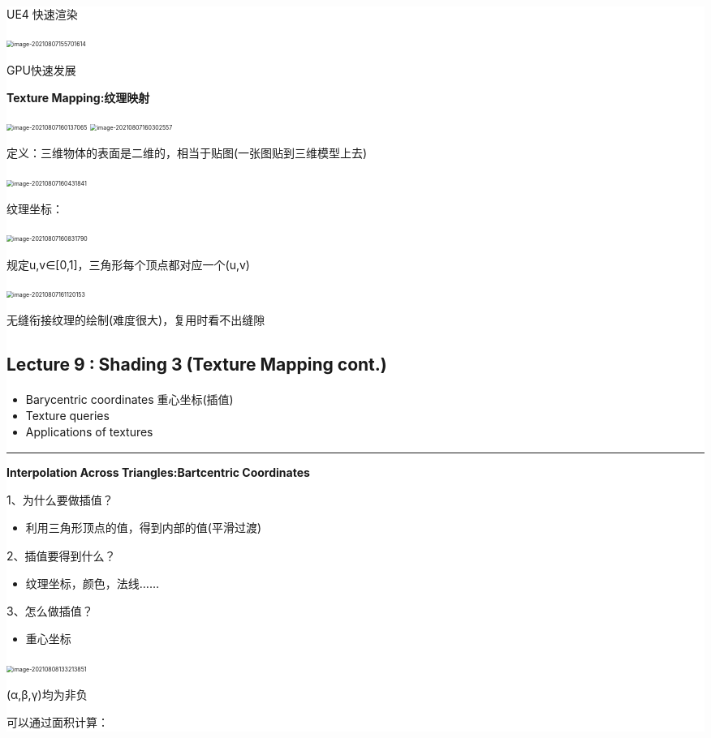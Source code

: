 UE4 快速渲染

<img src="F:\Git\CS\Computer-Graphics\Computer-Graphics.assets\image-20210807155701614.png" alt="image-20210807155701614" style="zoom:50%;" />

GPU快速发展



**Texture Mapping:纹理映射**

<img src="F:\Git\CS\Computer-Graphics\Computer-Graphics.assets\image-20210807160137065.png" alt="image-20210807160137065" style="zoom:50%;" />

<img src="F:\Git\CS\Computer-Graphics\Computer-Graphics.assets\image-20210807160302557.png" alt="image-20210807160302557" style="zoom:50%;" />

定义：三维物体的表面是二维的，相当于贴图(一张图贴到三维模型上去)

<img src="F:\Git\CS\Computer-Graphics\Computer-Graphics.assets\image-20210807160431841.png" alt="image-20210807160431841" style="zoom:50%;" />

纹理坐标：

<img src="F:\Git\CS\Computer-Graphics\Computer-Graphics.assets\image-20210807160831790.png" alt="image-20210807160831790" style="zoom:50%;" />

规定u,v∈[0,1]，三角形每个顶点都对应一个(u,v)

<img src="F:\Git\CS\Computer-Graphics\Computer-Graphics.assets\image-20210807161120153.png" alt="image-20210807161120153" style="zoom:50%;" />

无缝衔接纹理的绘制(难度很大)，复用时看不出缝隙





## Lecture 9 : Shading 3 (Texture Mapping cont.)

- Barycentric coordinates 重心坐标(插值)
- Texture queries 
- Applications of textures

------------------------------------------------------------------------

**Interpolation Across Triangles:Bartcentric Coordinates**

1、为什么要做插值？

- 利用三角形顶点的值，得到内部的值(平滑过渡)

2、插值要得到什么？

- 纹理坐标，颜色，法线……

3、怎么做插值？

- 重心坐标

<img src="F:\Git\CS\Computer-Graphics\Computer-Graphics.assets\image-20210808133213851.png" alt="image-20210808133213851" style="zoom:50%;" />

(α,β,γ)均为非负

可以通过面积计算：
